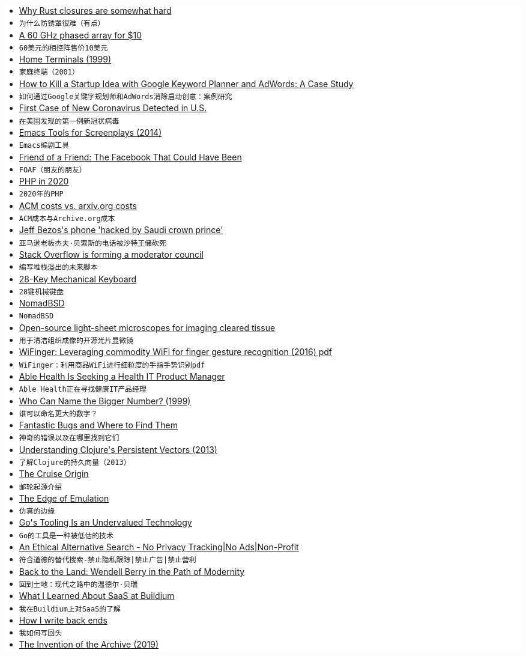 - [Why Rust closures are somewhat hard](https://stevedonovan.github.io/rustifications/2018/08/18/rust-closures-are-hard.html)
- `为什么防锈罩很难（有点）`
- [A 60 GHz phased array for $10](https://www.hscott.net/a-60-ghz-phased-array-for-10/)
- `60美元的相控阵售价10美元`
- [Home Terminals (1999)](https://www.multicians.org/terminals.html)
- `家庭终端（2001）`
- [How to Kill a Startup Idea with Google Keyword Planner and AdWords: A Case Study](https://www.psl.com/feed-posts/psl-studio-kill-xylo)
- `如何通过Google关键字规划师和AdWords消除启动创意：案例研究`
- [First Case of New Coronavirus Detected in U.S.](https://www.npr.org/sections/goatsandsoda/2020/01/21/798137962/china-tries-to-control-travel-in-and-out-of-wuhan-to-stem-coronavirus-spread)
- `在美国发现的第一例新冠状病毒`
- [Emacs Tools for Screenplays (2014)](https://www.emacswiki.org/emacs?action=browse;oldid=ScreenPlay;id=Screenplay)
- `Emacs编剧工具`
- [Friend of a Friend: The Facebook That Could Have Been](https://twobithistory.org/2020/01/05/foaf.html)
- `FOAF（朋友的朋友）`
- [PHP in 2020](https://stitcher.io/blog/php-in-2020)
- `2020年的PHP`
- [ACM costs vs. arxiv.org costs](https://twitter.com/jeremyphoward/status/1219365213201264640)
- `ACM成本与Archive.org成本`
- [Jeff Bezos's phone 'hacked by Saudi crown prince'](https://www.theguardian.com/technology/2020/jan/21/amazon-boss-jeff-bezoss-phone-hacked-by-saudi-crown-prince)
- `亚马逊老板杰夫·贝索斯的电话被沙特王储砍死`
- [Stack Overflow is forming a moderator council](https://stackoverflow.blog/2020/01/21/scripting-the-future-of-stack-2020-plans-vision/)
- `编写堆栈溢出的未来脚本`
- [28-Key Mechanical Keyboard](https://github.com/PyrooL/Alpha)
- `28键机械键盘`
- [NomadBSD](https://nomadbsd.org/)
- `NomadBSD`
- [Open-source light-sheet microscopes for imaging cleared tissue](http://mesospim.org/#)
- `用于清洁组织成像的开源光片显微镜`
- [WiFinger: Leveraging commodity WiFi for finger gesture recognition (2016) pdf](http://ww2.cs.fsu.edu/~tan/paper/mobihoc2016.pdf)
- `WiFinger：利用商品WiFi进行细粒度的手指手势识别pdf`
- [Able Health Is Seeking a Health IT Product Manager](https://ablehealth.com/jobs/product-manager)
- `Able Health正在寻找健康IT产品经理`
- [Who Can Name the Bigger Number? (1999)](https://www.scottaaronson.com/writings/bignumbers.html)
- `谁可以命名更大的数字？`
- [Fantastic Bugs and Where to Find Them](https://dev.to/tanker/fantastic-bugs-and-where-to-find-them-p1b)
- `神奇的错误以及在哪里找到它们`
- [Understanding Clojure's Persistent Vectors (2013)](https://hypirion.com/musings/understanding-persistent-vector-pt-1)
- `了解Clojure的持久向量（2013）`
- [The Cruise Origin](https://www.getcruise.com/origin/)
- `邮轮起源介绍`
- [The Edge of Emulation](https://byuu.org/articles/edge-of-emulation)
- `仿真的边缘`
- [Go's Tooling Is an Undervalued Technology](https://nullprogram.com/blog/2020/01/21/)
- `Go的工具是一种被低估的技术`
- [An Ethical Alternative Search - No Privacy Tracking|No Ads|Non-Profit](https://altsearch.org)
- `符合道德的替代搜索-禁止隐私跟踪|禁止广告|禁止营利`
- [Back to the Land: Wendell Berry in the Path of Modernity](https://thebaffler.com/salvos/back-to-the-land-scialabba)
- `回到土地：现代之路中的温德尔·贝瑞`
- [What I Learned About SaaS at Buildium](https://www.outseta.com/posts/what-i-learned-at-buildium)
- `我在Buildium上对SaaS的了解`
- [How I write back ends](https://github.com/fpereiro/backendlore)
- `我如何写回头`
- [The Invention of the Archive (2019)](https://daily.jstor.org/the-invention-of-the-archive/)